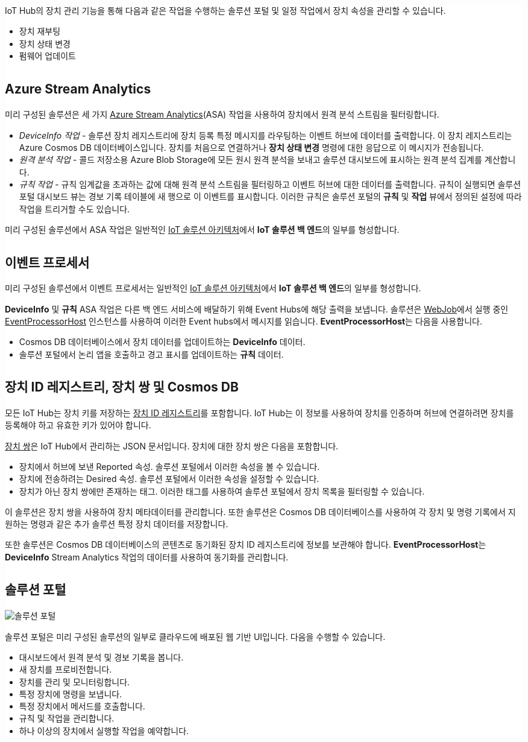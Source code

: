 IoT Hub의 장치 관리 기능을 통해 다음과 같은 작업을 수행하는 솔루션 포털 및 일정 작업에서 장치 속성을 관리할 수 있습니다.

- 장치 재부팅
- 장치 상태 변경
- 펌웨어 업데이트

## <a name="azure-stream-analytics"></a>Azure Stream Analytics

미리 구성된 솔루션은 세 가지 [Azure Stream Analytics][lnk-asa](ASA) 작업을 사용하여 장치에서 원격 분석 스트림을 필터링합니다.

* *DeviceInfo 작업* - 솔루션 장치 레지스트리에 장치 등록 특정 메시지를 라우팅하는 이벤트 허브에 데이터를 출력합니다. 이 장치 레지스트리는 Azure Cosmos DB 데이터베이스입니다. 장치를 처음으로 연결하거나 **장치 상태 변경** 명령에 대한 응답으로 이 메시지가 전송됩니다.
* *원격 분석 작업* - 콜드 저장소용 Azure Blob Storage에 모든 원시 원격 분석을 보내고 솔루션 대시보드에 표시하는 원격 분석 집계를 계산합니다.
* *규칙 작업* - 규칙 임계값을 초과하는 값에 대해 원격 분석 스트림을 필터링하고 이벤트 허브에 대한 데이터를 출력합니다. 규칙이 실행되면 솔루션 포털 대시보드 뷰는 경보 기록 테이블에 새 행으로 이 이벤트를 표시합니다. 이러한 규칙은 솔루션 포털의 **규칙** 및 **작업** 뷰에서 정의된 설정에 따라 작업을 트리거할 수도 있습니다.

미리 구성된 솔루션에서 ASA 작업은 일반적인 [IoT 솔루션 아키텍처][lnk-what-is-azure-iot]에서 **IoT 솔루션 백 엔드**의 일부를 형성합니다.

## <a name="event-processor"></a>이벤트 프로세서

미리 구성된 솔루션에서 이벤트 프로세서는 일반적인 [IoT 솔루션 아키텍처][lnk-what-is-azure-iot]에서 **IoT 솔루션 백 엔드**의 일부를 형성합니다.

**DeviceInfo** 및 **규칙** ASA 작업은 다른 백 엔드 서비스에 배달하기 위해 Event Hubs에 해당 출력을 보냅니다. 솔루션은 [WebJob][lnk-web-job]에서 실행 중인 [EventProcessorHost][lnk-event-processor] 인스턴스를 사용하여 이러한 Event hubs에서 메시지를 읽습니다. **EventProcessorHost**는 다음을 사용합니다.
- Cosmos DB 데이터베이스에서 장치 데이터를 업데이트하는 **DeviceInfo** 데이터.
- 솔루션 포털에서 논리 앱을 호출하고 경고 표시를 업데이트하는 **규칙** 데이터.

## <a name="device-identity-registry-device-twin-and-cosmos-db"></a>장치 ID 레지스트리, 장치 쌍 및 Cosmos DB

모든 IoT Hub는 장치 키를 저장하는 [장치 ID 레지스트리][lnk-identity-registry]를 포함합니다. IoT Hub는 이 정보를 사용하여 장치를 인증하며 허브에 연결하려면 장치를 등록해야 하고 유효한 키가 있어야 합니다.

[장치 쌍][lnk-device-twin]은 IoT Hub에서 관리하는 JSON 문서입니다. 장치에 대한 장치 쌍은 다음을 포함합니다.

- 장치에서 허브에 보낸 Reported 속성. 솔루션 포털에서 이러한 속성을 볼 수 있습니다.
- 장치에 전송하려는 Desired 속성. 솔루션 포털에서 이러한 속성을 설정할 수 있습니다.
- 장치가 아닌 장치 쌍에만 존재하는 태그. 이러한 태그를 사용하여 솔루션 포털에서 장치 목록을 필터링할 수 있습니다.

이 솔루션은 장치 쌍을 사용하여 장치 메타데이터를 관리합니다. 또한 솔루션은 Cosmos DB 데이터베이스를 사용하여 각 장치 및 명령 기록에서 지원하는 명령과 같은 추가 솔루션 특정 장치 데이터를 저장합니다.

또한 솔루션은 Cosmos DB 데이터베이스의 콘텐츠로 동기화된 장치 ID 레지스트리에 정보를 보관해야 합니다. **EventProcessorHost**는 **DeviceInfo** Stream Analytics 작업의 데이터를 사용하여 동기화를 관리합니다.

## <a name="solution-portal"></a>솔루션 포털

![솔루션 포털][img-dashboard]

솔루션 포털은 미리 구성된 솔루션의 일부로 클라우드에 배포된 웹 기반 UI입니다. 다음을 수행할 수 있습니다.

* 대시보드에서 원격 분석 및 경보 기록을 봅니다.
* 새 장치를 프로비전합니다.
* 장치를 관리 및 모니터링합니다.
* 특정 장치에 명령을 보냅니다.
* 특정 장치에서 메서드를 호출합니다.
* 규칙 및 작업을 관리합니다.
* 하나 이상의 장치에서 실행할 작업을 예약합니다.


[img-remote-monitoring-arch]: ./media/iot-suite-v1-what-are-preconfigured-solutions/remote-monitoring-arch1.png
[img-dashboard]: ./media/iot-suite-v1-what-are-preconfigured-solutions/dashboard.png
[lnk-what-is-azure-iot]: iot-suite-what-is-azure-iot.md
[lnk-asa]: https://azure.microsoft.com/documentation/services/stream-analytics/
[lnk-event-processor]: ../event-hubs/event-hubs-programming-guide.md#event-processor-host
[lnk-web-job]: ../app-service/web-sites-create-web-jobs.md
[lnk-identity-registry]: ../iot-hub/iot-hub-devguide-identity-registry.md
[lnk-predictive-maintenance]: iot-suite-predictive-overview.md
[lnk-azureiotsuite]: https://www.azureiotsuite.com/
[lnk-refarch]: http://download.microsoft.com/download/A/4/D/A4DAD253-BC21-41D3-B9D9-87D2AE6F0719/Microsoft_Azure_IoT_Reference_Architecture.pdf
[lnk-getstarted-preconfigured]: iot-suite-v1-getstarted-preconfigured-solutions.md
[lnk-c2d-guidance]: ../iot-hub/iot-hub-devguide-c2d-guidance.md
[lnk-device-twin]: ../iot-hub/iot-hub-devguide-device-twins.md
[lnk-direct-methods]: ../iot-hub/iot-hub-devguide-direct-methods.md
[lnk-getstarted-factory]: iot-suite-connected-factory-overview.md